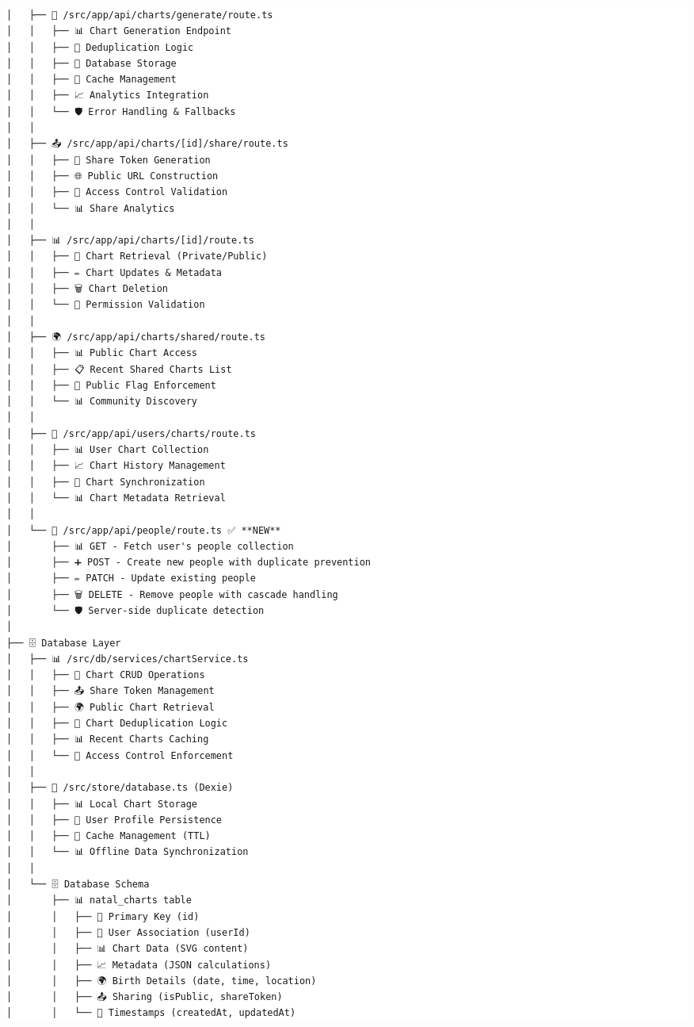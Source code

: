 ```
│   ├── 🎯 /src/app/api/charts/generate/route.ts
│   │   ├── 📊 Chart Generation Endpoint
│   │   ├── 🔄 Deduplication Logic
│   │   ├── 💾 Database Storage
│   │   ├── 🔄 Cache Management
│   │   ├── 📈 Analytics Integration
│   │   └── 🛡️ Error Handling & Fallbacks
│   │
│   ├── 📤 /src/app/api/charts/[id]/share/route.ts
│   │   ├── 🔐 Share Token Generation
│   │   ├── 🌐 Public URL Construction
│   │   ├── 🔐 Access Control Validation
│   │   └── 📊 Share Analytics
│   │
│   ├── 📊 /src/app/api/charts/[id]/route.ts
│   │   ├── 📖 Chart Retrieval (Private/Public)
│   │   ├── ✏️ Chart Updates & Metadata
│   │   ├── 🗑️ Chart Deletion
│   │   └── 🔐 Permission Validation
│   │
│   ├── 🌍 /src/app/api/charts/shared/route.ts
│   │   ├── 📊 Public Chart Access
│   │   ├── 📋 Recent Shared Charts List
│   │   ├── 🔐 Public Flag Enforcement
│   │   └── 📊 Community Discovery
│   │
│   ├── 👤 /src/app/api/users/charts/route.ts
│   │   ├── 📊 User Chart Collection
│   │   ├── 📈 Chart History Management
│   │   ├── 🔄 Chart Synchronization
│   │   └── 📊 Chart Metadata Retrieval
│   │
│   └── 👥 /src/app/api/people/route.ts ✅ **NEW**
│       ├── 📊 GET - Fetch user's people collection
│       ├── ➕ POST - Create new people with duplicate prevention
│       ├── ✏️ PATCH - Update existing people
│       ├── 🗑️ DELETE - Remove people with cascade handling
│       └── 🛡️ Server-side duplicate detection
│
├── 🗄️ Database Layer
│   ├── 📊 /src/db/services/chartService.ts
│   │   ├── 🔄 Chart CRUD Operations
│   │   ├── 📤 Share Token Management
│   │   ├── 🌍 Public Chart Retrieval
│   │   ├── 🔄 Chart Deduplication Logic
│   │   ├── 📊 Recent Charts Caching
│   │   └── 🔐 Access Control Enforcement
│   │
│   ├── 💾 /src/store/database.ts (Dexie)
│   │   ├── 📊 Local Chart Storage
│   │   ├── 👤 User Profile Persistence
│   │   ├── 🔄 Cache Management (TTL)
│   │   └── 📊 Offline Data Synchronization
│   │
│   └── 🗄️ Database Schema
│       ├── 📊 natal_charts table
│       │   ├── 🔑 Primary Key (id)
│       │   ├── 👤 User Association (userId)
│       │   ├── 📊 Chart Data (SVG content)
│       │   ├── 📈 Metadata (JSON calculations)
│       │   ├── 🌍 Birth Details (date, time, location)
│       │   ├── 📤 Sharing (isPublic, shareToken)
│       │   └── 📅 Timestamps (createdAt, updatedAt)
```
